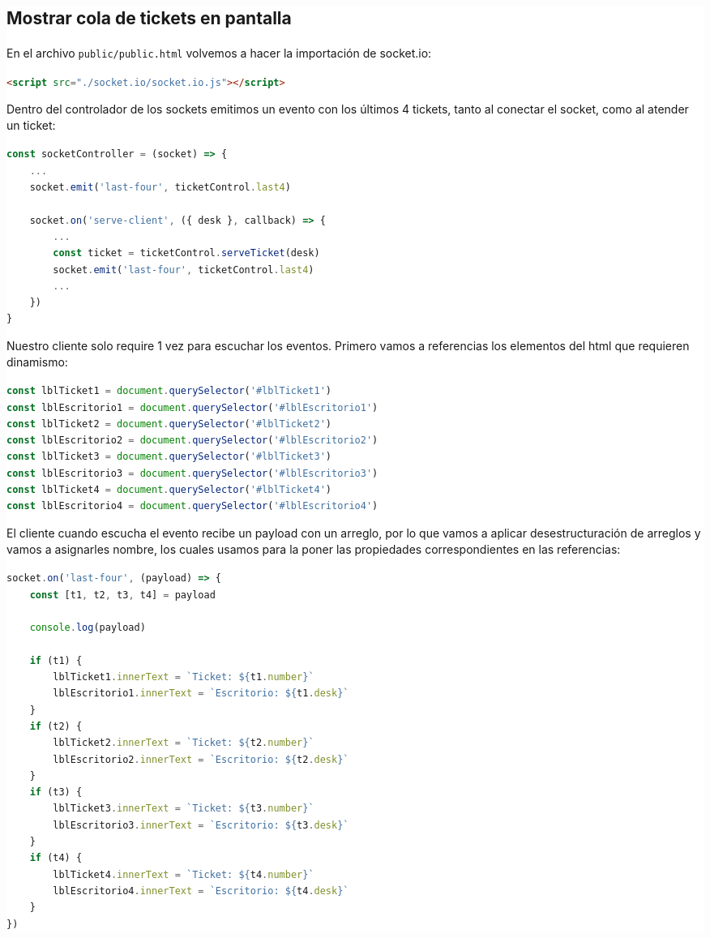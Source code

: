 ## Mostrar cola de tickets en pantalla

En el archivo `public/public.html` volvemos a hacer la importación de socket.io:

```html
<script src="./socket.io/socket.io.js"></script>
```

Dentro del controlador de los sockets emitimos un evento con los últimos 4 tickets, tanto al conectar el socket, como al atender un ticket:

```js
const socketController = (socket) => {
    ...
    socket.emit('last-four', ticketControl.last4)
    
    socket.on('serve-client', ({ desk }, callback) => {
        ...
        const ticket = ticketControl.serveTicket(desk)
        socket.emit('last-four', ticketControl.last4)
        ...
    })
}
```

Nuestro cliente solo require 1 vez para escuchar los eventos. Primero vamos a referencias los elementos del html que requieren dinamismo:

```js
const lblTicket1 = document.querySelector('#lblTicket1')
const lblEscritorio1 = document.querySelector('#lblEscritorio1')
const lblTicket2 = document.querySelector('#lblTicket2')
const lblEscritorio2 = document.querySelector('#lblEscritorio2')
const lblTicket3 = document.querySelector('#lblTicket3')
const lblEscritorio3 = document.querySelector('#lblEscritorio3')
const lblTicket4 = document.querySelector('#lblTicket4')
const lblEscritorio4 = document.querySelector('#lblEscritorio4')
```

El cliente cuando escucha el evento recibe un payload con un arreglo, por lo que vamos a aplicar desestructuración de arreglos y vamos a asignarles nombre, los cuales usamos para la poner las propiedades correspondientes en las referencias:

```js
socket.on('last-four', (payload) => {
    const [t1, t2, t3, t4] = payload

    console.log(payload)

    if (t1) {
        lblTicket1.innerText = `Ticket: ${t1.number}`
        lblEscritorio1.innerText = `Escritorio: ${t1.desk}`
    }
    if (t2) {
        lblTicket2.innerText = `Ticket: ${t2.number}`
        lblEscritorio2.innerText = `Escritorio: ${t2.desk}`
    }
    if (t3) {
        lblTicket3.innerText = `Ticket: ${t3.number}`
        lblEscritorio3.innerText = `Escritorio: ${t3.desk}`
    }
    if (t4) {
        lblTicket4.innerText = `Ticket: ${t4.number}`
        lblEscritorio4.innerText = `Escritorio: ${t4.desk}`
    }
})
```
